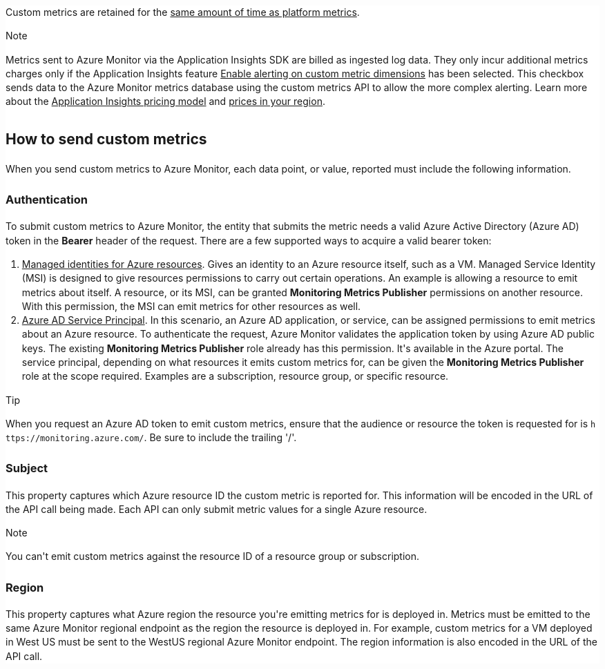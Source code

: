 Custom metrics are retained for the [same amount of time as platform metrics](data-platform-metrics.md#retention-of-metrics). 

> [!NOTE]  
> Metrics sent to Azure Monitor via the Application Insights SDK are billed as ingested log data. They only incur additional metrics charges only if the Application Insights feature [Enable alerting on custom metric dimensions](../app/pre-aggregated-metrics-log-metrics.md#custom-metrics-dimensions-and-pre-aggregation) has been selected. This checkbox sends data to the Azure Monitor metrics database using the custom metrics API to allow the more complex alerting.  Learn more about the [Application Insights pricing model](../app/pricing.md#pricing-model) and [prices in your region](https://azure.microsoft.com/pricing/details/monitor/).


## How to send custom metrics

When you send custom metrics to Azure Monitor, each data point, or value, reported must include the following information.

### Authentication
To submit custom metrics to Azure Monitor, the entity that submits the metric needs a valid Azure Active Directory (Azure AD) token in the **Bearer** header of the request. There are a few supported ways to acquire a valid bearer token:
1. [Managed identities for Azure resources](../../active-directory/managed-identities-azure-resources/overview.md). Gives an identity to an Azure resource itself, such as a VM. Managed Service Identity (MSI) is designed to give resources permissions to carry out certain operations. An example is allowing a resource to emit metrics about itself. A resource, or its MSI, can be granted **Monitoring Metrics Publisher** permissions on another resource. With this permission, the MSI can emit metrics for other resources as well.
2. [Azure AD Service Principal](../../active-directory/develop/app-objects-and-service-principals.md). In this scenario, an Azure AD application, or service, can be assigned permissions to emit metrics about an Azure resource.
To authenticate the request, Azure Monitor validates the application token by using Azure AD public keys. The existing **Monitoring Metrics Publisher** role already has this permission. It's available in the Azure portal. The service principal, depending on what resources it emits custom metrics for, can be given the **Monitoring Metrics Publisher** role at the scope required. Examples are a subscription, resource group, or specific resource.

> [!TIP]  
> When you request an Azure AD token to emit custom metrics, ensure that the audience or resource the token is requested for is `https://monitoring.azure.com/`. Be sure to include the trailing '/'.

### Subject
This property captures which Azure resource ID the custom metric is reported for. This information will be encoded in the URL of the API call being made. Each API can only submit metric values for a single Azure resource.

> [!NOTE]  
> You can't emit custom metrics against the resource ID of a resource group or subscription.


### Region
This property captures what Azure region the resource you're emitting metrics for is deployed in. Metrics must be emitted to the same Azure Monitor regional endpoint as the region the resource is deployed in. For example, custom metrics for a VM deployed in West US must be sent to the WestUS regional Azure Monitor endpoint. The region information is also encoded in the URL of the API call.
